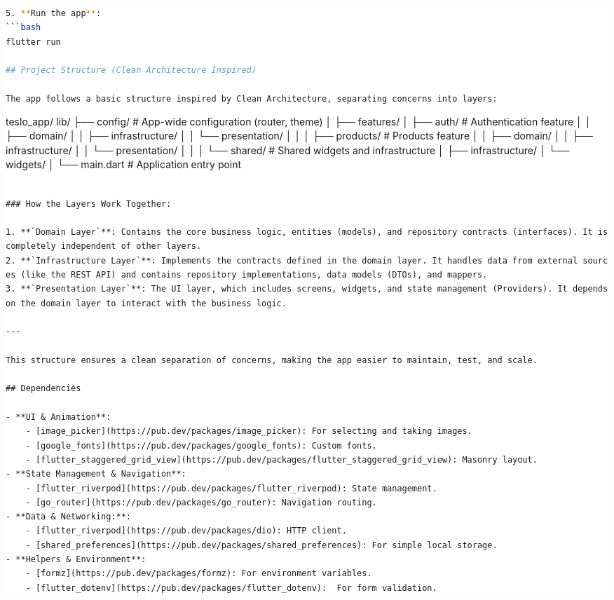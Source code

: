    ```bash
5. **Run the app**:
   ```bash
   flutter run

## Project Structure (Clean Architecture Inspired)

The app follows a basic structure inspired by Clean Architecture, separating concerns into layers:

```
teslo_app/
lib/
├── config/                 # App-wide configuration (router, theme)
│
├── features/
│   ├── auth/               # Authentication feature
│   │   ├── domain/
│   │   ├── infrastructure/
│   │   └── presentation/
│   │
│   ├── products/           # Products feature
│   │   ├── domain/
│   │   ├── infrastructure/
│   │   └── presentation/
│   │
│   └── shared/             # Shared widgets and infrastructure
│       ├── infrastructure/
│       └── widgets/
│
└── main.dart               # Application entry point

```

### How the Layers Work Together:

1. **`Domain Layer`**: Contains the core business logic, entities (models), and repository contracts (interfaces). It is completely independent of other layers.
2. **`Infrastructure Layer`**: Implements the contracts defined in the domain layer. It handles data from external sources (like the REST API) and contains repository implementations, data models (DTOs), and mappers.
3. **`Presentation Layer`**: The UI layer, which includes screens, widgets, and state management (Providers). It depends on the domain layer to interact with the business logic.

---

This structure ensures a clean separation of concerns, making the app easier to maintain, test, and scale.

## Dependencies

- **UI & Animation**:
    - [image_picker](https://pub.dev/packages/image_picker): For selecting and taking images.
    - [google_fonts](https://pub.dev/packages/google_fonts): Custom fonts.
    - [flutter_staggered_grid_view](https://pub.dev/packages/flutter_staggered_grid_view): Masonry layout.
- **State Management & Navigation**:
    - [flutter_riverpod](https://pub.dev/packages/flutter_riverpod): State management.
    - [go_router](https://pub.dev/packages/go_router): Navigation routing.
- **Data & Networking:**:
    - [flutter_riverpod](https://pub.dev/packages/dio): HTTP client.
    - [shared_preferences](https://pub.dev/packages/shared_preferences): For simple local storage.
- **Helpers & Environment**:
    - [formz](https://pub.dev/packages/formz): For environment variables.
    - [flutter_dotenv](https://pub.dev/packages/flutter_dotenv):  For form validation.

```